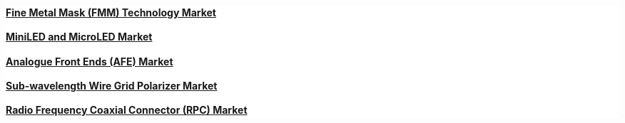 <p><strong><p><a href="https://github.com/pilukypalis/Market-Research-Report-List-1/blob/main/fine-metal-mask-fmm-technology-market.md?utm_campaign=107&utm_medium=6&utm_source=Github&utm_content=ia&utm_term=07042025&utm_id=external-storage">Fine Metal Mask (FMM) Technology Market</a></p><p><a href="https://github.com/jugutstam/Market-Research-Report-List-1/blob/main/miniled-and-microled-market.md?utm_campaign=107&utm_medium=6&utm_source=Github&utm_content=ia&utm_term=07042025&utm_id=external-storage">MiniLED and MicroLED Market</a></p><p><a href="https://github.com/moratronak3q/Market-Research-Report-List-1/blob/main/analogue-front-ends-afe-market.md?utm_campaign=107&utm_medium=6&utm_source=Github&utm_content=ia&utm_term=07042025&utm_id=external-storage">Analogue Front Ends (AFE) Market</a></p><p><a href="https://github.com/reahmmunises/Market-Research-Report-List-1/blob/main/sub-wavelength-wire-grid-polarizer-market.md?utm_campaign=107&utm_medium=6&utm_source=Github&utm_content=ia&utm_term=07042025&utm_id=external-storage">Sub-wavelength Wire Grid Polarizer Market</a></p><p><a href="https://github.com/latzerelfigo48/Market-Research-Report-List-1/blob/main/radio-frequency-coaxial-connector-rpc-market.md?utm_campaign=107&utm_medium=6&utm_source=Github&utm_content=ia&utm_term=07042025&utm_id=external-storage">Radio Frequency Coaxial Connector (RPC) Market</a></p></strong></p>
